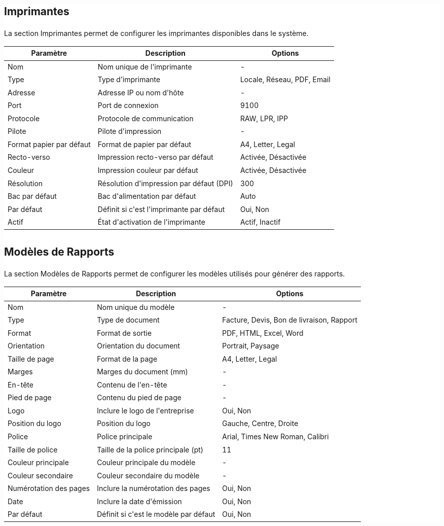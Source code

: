 ## Imprimantes

La section Imprimantes permet de configurer les imprimantes disponibles dans le système.

| Paramètre | Description | Options |
|-----------|-------------|---------|
| Nom | Nom unique de l'imprimante | - |
| Type | Type d'imprimante | Locale, Réseau, PDF, Email |
| Adresse | Adresse IP ou nom d'hôte | - |
| Port | Port de connexion | 9100 |
| Protocole | Protocole de communication | RAW, LPR, IPP |
| Pilote | Pilote d'impression | - |
| Format papier par défaut | Format de papier par défaut | A4, Letter, Legal |
| Recto-verso | Impression recto-verso par défaut | Activée, Désactivée |
| Couleur | Impression couleur par défaut | Activée, Désactivée |
| Résolution | Résolution d'impression par défaut (DPI) | 300 |
| Bac par défaut | Bac d'alimentation par défaut | Auto |
| Par défaut | Définit si c'est l'imprimante par défaut | Oui, Non |
| Actif | État d'activation de l'imprimante | Actif, Inactif |

## Modèles de Rapports

La section Modèles de Rapports permet de configurer les modèles utilisés pour générer des rapports.

| Paramètre | Description | Options |
|-----------|-------------|---------|
| Nom | Nom unique du modèle | - |
| Type | Type de document | Facture, Devis, Bon de livraison, Rapport |
| Format | Format de sortie | PDF, HTML, Excel, Word |
| Orientation | Orientation du document | Portrait, Paysage |
| Taille de page | Format de la page | A4, Letter, Legal |
| Marges | Marges du document (mm) | - |
| En-tête | Contenu de l'en-tête | - |
| Pied de page | Contenu du pied de page | - |
| Logo | Inclure le logo de l'entreprise | Oui, Non |
| Position du logo | Position du logo | Gauche, Centre, Droite |
| Police | Police principale | Arial, Times New Roman, Calibri |
| Taille de police | Taille de la police principale (pt) | 11 |
| Couleur principale | Couleur principale du modèle | - |
| Couleur secondaire | Couleur secondaire du modèle | - |
| Numérotation des pages | Inclure la numérotation des pages | Oui, Non |
| Date | Inclure la date d'émission | Oui, Non |
| Par défaut | Définit si c'est le modèle par défaut | Oui, Non |